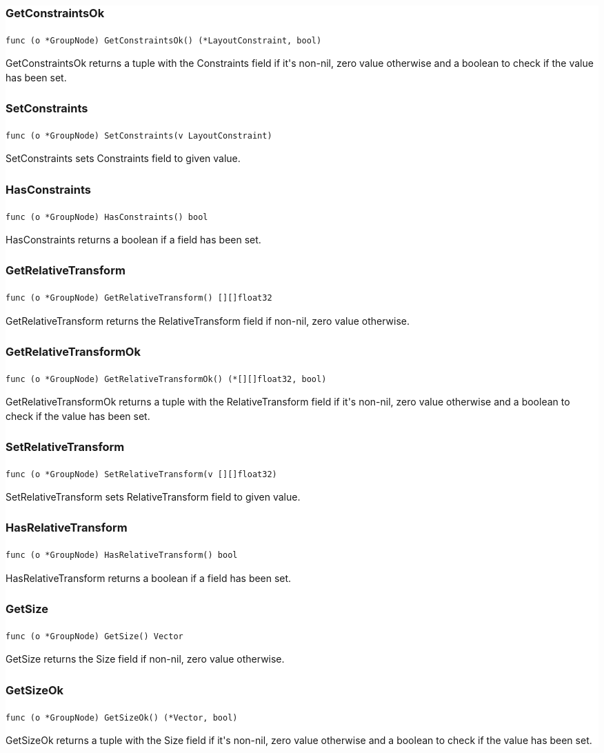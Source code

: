 ### GetConstraintsOk

`func (o *GroupNode) GetConstraintsOk() (*LayoutConstraint, bool)`

GetConstraintsOk returns a tuple with the Constraints field if it's non-nil, zero value otherwise
and a boolean to check if the value has been set.

### SetConstraints

`func (o *GroupNode) SetConstraints(v LayoutConstraint)`

SetConstraints sets Constraints field to given value.

### HasConstraints

`func (o *GroupNode) HasConstraints() bool`

HasConstraints returns a boolean if a field has been set.

### GetRelativeTransform

`func (o *GroupNode) GetRelativeTransform() [][]float32`

GetRelativeTransform returns the RelativeTransform field if non-nil, zero value otherwise.

### GetRelativeTransformOk

`func (o *GroupNode) GetRelativeTransformOk() (*[][]float32, bool)`

GetRelativeTransformOk returns a tuple with the RelativeTransform field if it's non-nil, zero value otherwise
and a boolean to check if the value has been set.

### SetRelativeTransform

`func (o *GroupNode) SetRelativeTransform(v [][]float32)`

SetRelativeTransform sets RelativeTransform field to given value.

### HasRelativeTransform

`func (o *GroupNode) HasRelativeTransform() bool`

HasRelativeTransform returns a boolean if a field has been set.

### GetSize

`func (o *GroupNode) GetSize() Vector`

GetSize returns the Size field if non-nil, zero value otherwise.

### GetSizeOk

`func (o *GroupNode) GetSizeOk() (*Vector, bool)`

GetSizeOk returns a tuple with the Size field if it's non-nil, zero value otherwise
and a boolean to check if the value has been set.
